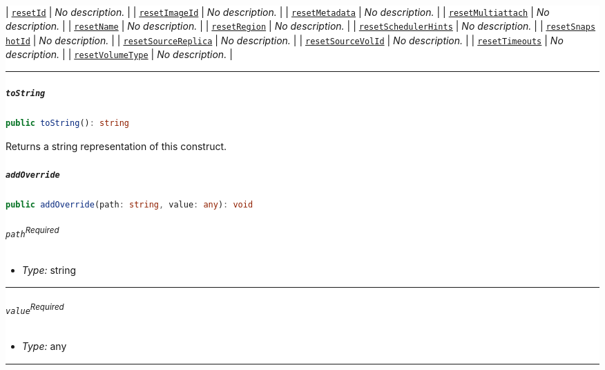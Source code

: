| <code><a href="#@ithings/cdktf-provider-openstack.blockstorageVolumeV3.BlockstorageVolumeV3.resetId">resetId</a></code> | *No description.* |
| <code><a href="#@ithings/cdktf-provider-openstack.blockstorageVolumeV3.BlockstorageVolumeV3.resetImageId">resetImageId</a></code> | *No description.* |
| <code><a href="#@ithings/cdktf-provider-openstack.blockstorageVolumeV3.BlockstorageVolumeV3.resetMetadata">resetMetadata</a></code> | *No description.* |
| <code><a href="#@ithings/cdktf-provider-openstack.blockstorageVolumeV3.BlockstorageVolumeV3.resetMultiattach">resetMultiattach</a></code> | *No description.* |
| <code><a href="#@ithings/cdktf-provider-openstack.blockstorageVolumeV3.BlockstorageVolumeV3.resetName">resetName</a></code> | *No description.* |
| <code><a href="#@ithings/cdktf-provider-openstack.blockstorageVolumeV3.BlockstorageVolumeV3.resetRegion">resetRegion</a></code> | *No description.* |
| <code><a href="#@ithings/cdktf-provider-openstack.blockstorageVolumeV3.BlockstorageVolumeV3.resetSchedulerHints">resetSchedulerHints</a></code> | *No description.* |
| <code><a href="#@ithings/cdktf-provider-openstack.blockstorageVolumeV3.BlockstorageVolumeV3.resetSnapshotId">resetSnapshotId</a></code> | *No description.* |
| <code><a href="#@ithings/cdktf-provider-openstack.blockstorageVolumeV3.BlockstorageVolumeV3.resetSourceReplica">resetSourceReplica</a></code> | *No description.* |
| <code><a href="#@ithings/cdktf-provider-openstack.blockstorageVolumeV3.BlockstorageVolumeV3.resetSourceVolId">resetSourceVolId</a></code> | *No description.* |
| <code><a href="#@ithings/cdktf-provider-openstack.blockstorageVolumeV3.BlockstorageVolumeV3.resetTimeouts">resetTimeouts</a></code> | *No description.* |
| <code><a href="#@ithings/cdktf-provider-openstack.blockstorageVolumeV3.BlockstorageVolumeV3.resetVolumeType">resetVolumeType</a></code> | *No description.* |

---

##### `toString` <a name="toString" id="@ithings/cdktf-provider-openstack.blockstorageVolumeV3.BlockstorageVolumeV3.toString"></a>

```typescript
public toString(): string
```

Returns a string representation of this construct.

##### `addOverride` <a name="addOverride" id="@ithings/cdktf-provider-openstack.blockstorageVolumeV3.BlockstorageVolumeV3.addOverride"></a>

```typescript
public addOverride(path: string, value: any): void
```

###### `path`<sup>Required</sup> <a name="path" id="@ithings/cdktf-provider-openstack.blockstorageVolumeV3.BlockstorageVolumeV3.addOverride.parameter.path"></a>

- *Type:* string

---

###### `value`<sup>Required</sup> <a name="value" id="@ithings/cdktf-provider-openstack.blockstorageVolumeV3.BlockstorageVolumeV3.addOverride.parameter.value"></a>

- *Type:* any

---